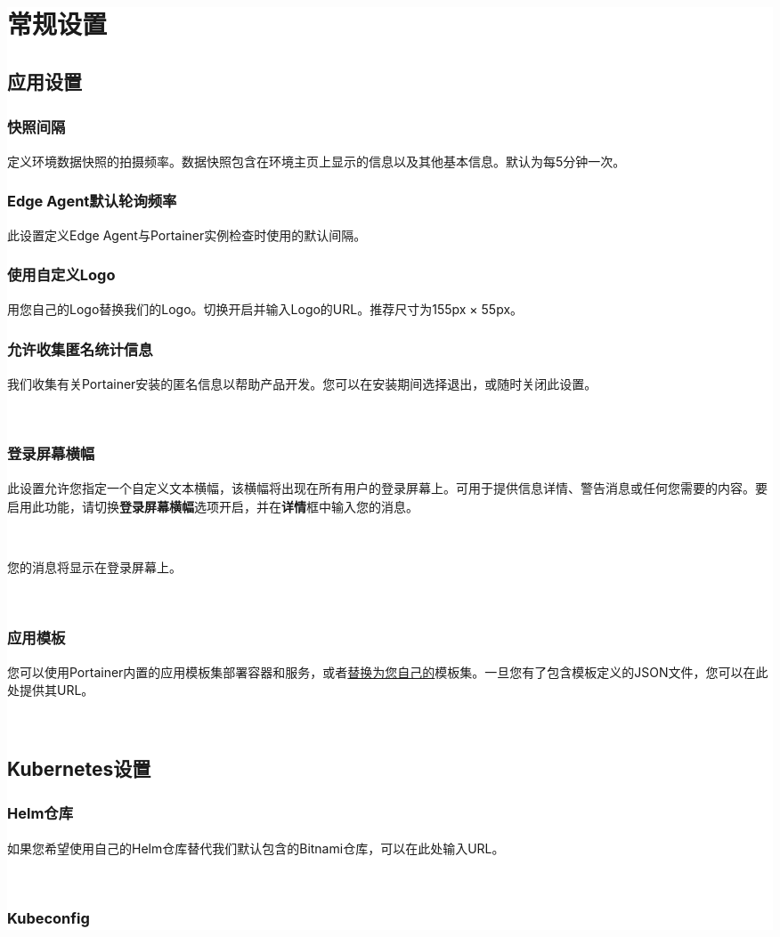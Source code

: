 # 常规设置

## 应用设置

### 快照间隔

定义环境数据快照的拍摄频率。数据快照包含在环境主页上显示的信息以及其他基本信息。默认为每5分钟一次。

### Edge Agent默认轮询频率

此设置定义Edge Agent与Portainer实例检查时使用的默认间隔。

### 使用自定义Logo

用您自己的Logo替换我们的Logo。切换开启并输入Logo的URL。推荐尺寸为155px × 55px。

### 允许收集匿名统计信息

我们收集有关Portainer安装的匿名信息以帮助产品开发。您可以在安装期间选择退出，或随时关闭此设置。

<figure><img src="..//assets/2.20-settings-general-application.png" alt=""><figcaption></figcaption></figure>

### 登录屏幕横幅

此设置允许您指定一个自定义文本横幅，该横幅将出现在所有用户的登录屏幕上。可用于提供信息详情、警告消息或任何您需要的内容。要启用此功能，请切换**登录屏幕横幅**选项开启，并在**详情**框中输入您的消息。

<figure><img src="..//assets/2.16-settings-login-screen-banner.png" alt=""><figcaption></figcaption></figure>

您的消息将显示在登录屏幕上。

<figure><img src="..//assets/2.16-settings-login-screen-banner-example.png" alt=""><figcaption></figcaption></figure>

### 应用模板

您可以使用Portainer内置的应用模板集部署容器和服务，或者[替换为您自己的](../../advanced/app-templates/build.md)模板集。一旦您有了包含模板定义的JSON文件，您可以在此处提供其URL。

<figure><img src="..//assets/2.15-settings-settings-2.png" alt=""><figcaption></figcaption></figure>

## Kubernetes设置

### Helm仓库

如果您希望使用自己的Helm仓库替代我们默认包含的Bitnami仓库，可以在此处输入URL。

<figure><img src="..//assets/2.15-settings-settings-3.png" alt=""><figcaption></figcaption></figure>

### Kubeconfig
